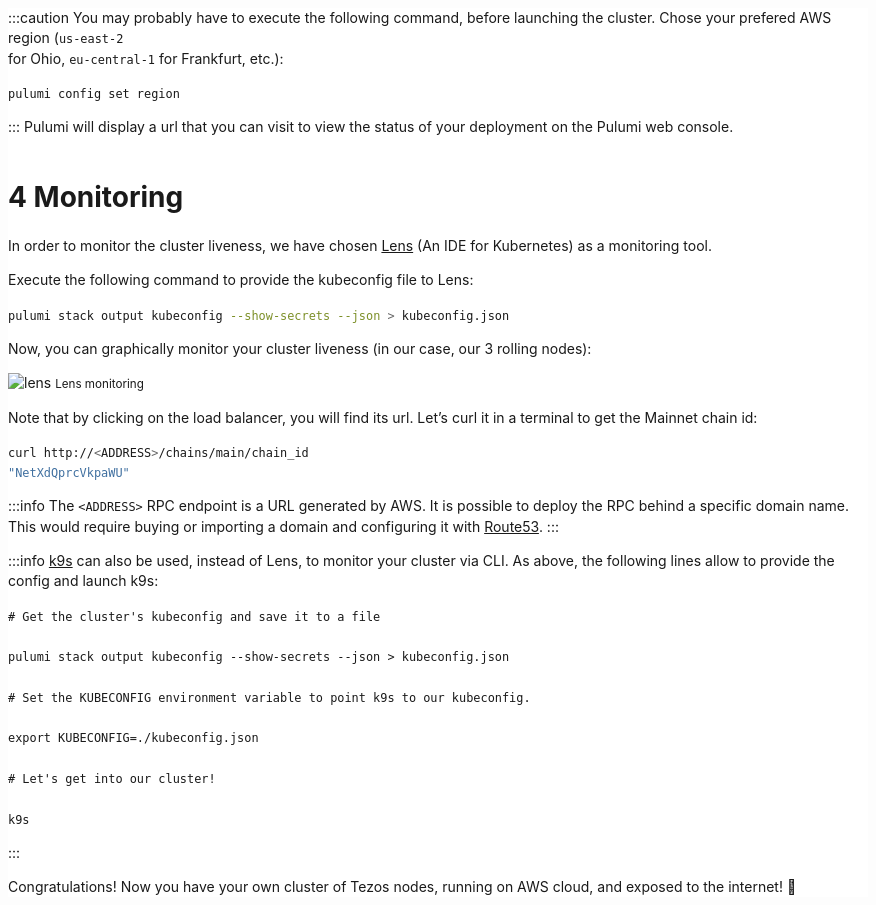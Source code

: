 :::caution
You may probably have to execute the following command, before launching the cluster. Chose your prefered AWS region (`us-east-2`	
 for Ohio, `eu-central-1` for Frankfurt, etc.):
```sh
pulumi config set region
```
:::
Pulumi will display a url that you can visit to view the status of your deployment on the Pulumi web console.

# 4 Monitoring 

In order to monitor the cluster liveness, we have chosen [Lens](https://k8slens.dev/) (An IDE for Kubernetes) as a monitoring tool.

Execute the following command to provide the kubeconfig file to Lens: 

```sh
pulumi stack output kubeconfig --show-secrets --json > kubeconfig.json
```

Now, you can graphically monitor your cluster liveness (in our case, our 3 rolling nodes):

<p align="center">

![lens](developers/docs/images/node-cluster/lens.png)
<small className="figure">Lens monitoring</small>
</p>

Note that by clicking on the load balancer, you will find its url. Let’s curl it in a terminal to get the Mainnet chain id:

```sh
curl http://<ADDRESS>/chains/main/chain_id
"NetXdQprcVkpaWU"
```

:::info 
The `<ADDRESS>` RPC endpoint is a URL generated by AWS. It is possible to deploy the RPC behind a specific domain name. This would require buying or importing a domain and configuring it with [Route53](https://aws.amazon.com/route53/). 
:::

:::info
[k9s](https://github.com/derailed/k9s) can also be used, instead of Lens, to monitor your cluster via CLI.
As above, the following lines allow to provide the config and launch k9s:
```
# Get the cluster's kubeconfig and save it to a file

pulumi stack output kubeconfig --show-secrets --json > kubeconfig.json

# Set the KUBECONFIG environment variable to point k9s to our kubeconfig.

export KUBECONFIG=./kubeconfig.json

# Let's get into our cluster!

k9s
```
:::

Congratulations! Now you have your own cluster of Tezos nodes, running on AWS cloud, and exposed to the internet! 🎉
